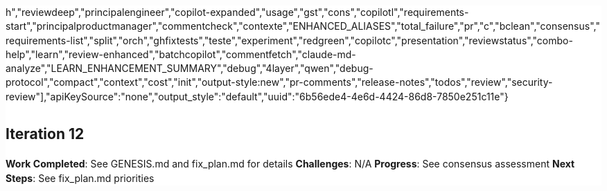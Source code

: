 h","reviewdeep","principalengineer","copilot-expanded","usage","gst","cons","copilotl","requirements-start","principalproductmanager","commentcheck","contexte","ENHANCED_ALIASES","total_failure","pr","c","bclean","consensus","requirements-list","split","orch","ghfixtests","teste","experiment","redgreen","copilotc","presentation","reviewstatus","combo-help","learn","review-enhanced","batchcopilot","commentfetch","claude-md-analyze","LEARN_ENHANCEMENT_SUMMARY","debug","4layer","qwen","debug-protocol","compact","context","cost","init","output-style:new","pr-comments","release-notes","todos","review","security-review"],"apiKeySource":"none","output_style":"default","uuid":"6b56ede4-4e6d-4424-86d8-7850e251c11e"}


## Iteration 12
**Work Completed**: See GENESIS.md and fix_plan.md for details
**Challenges**: N/A
**Progress**: See consensus assessment
**Next Steps**: See fix_plan.md priorities